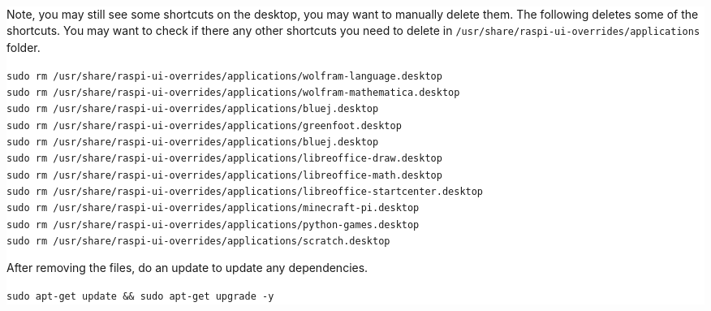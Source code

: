 Note, you may still see some shortcuts on the desktop, you may want to manually delete them. The following deletes some of the shortcuts.
You may want to check if there any other shortcuts you need to delete in `/usr/share/raspi-ui-overrides/applications` folder.

```
sudo rm /usr/share/raspi-ui-overrides/applications/wolfram-language.desktop
sudo rm /usr/share/raspi-ui-overrides/applications/wolfram-mathematica.desktop
sudo rm /usr/share/raspi-ui-overrides/applications/bluej.desktop
sudo rm /usr/share/raspi-ui-overrides/applications/greenfoot.desktop
sudo rm /usr/share/raspi-ui-overrides/applications/bluej.desktop
sudo rm /usr/share/raspi-ui-overrides/applications/libreoffice-draw.desktop
sudo rm /usr/share/raspi-ui-overrides/applications/libreoffice-math.desktop
sudo rm /usr/share/raspi-ui-overrides/applications/libreoffice-startcenter.desktop
sudo rm /usr/share/raspi-ui-overrides/applications/minecraft-pi.desktop
sudo rm /usr/share/raspi-ui-overrides/applications/python-games.desktop
sudo rm /usr/share/raspi-ui-overrides/applications/scratch.desktop
```

After removing the files, do an update to update any dependencies.

```
sudo apt-get update && sudo apt-get upgrade -y
```
